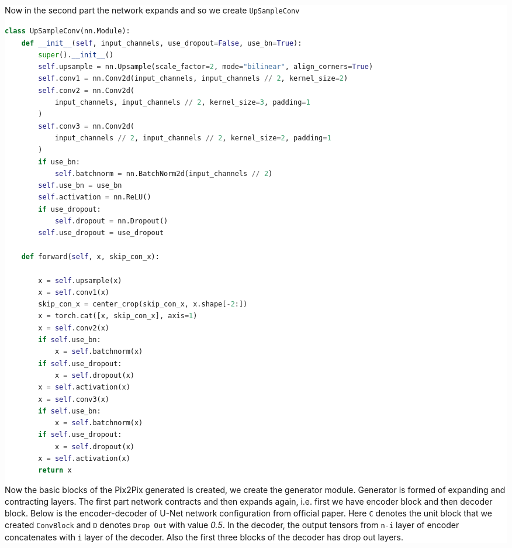 Now in the second part the network expands and so we create `UpSampleConv`


```python
class UpSampleConv(nn.Module):
    def __init__(self, input_channels, use_dropout=False, use_bn=True):
        super().__init__()
        self.upsample = nn.Upsample(scale_factor=2, mode="bilinear", align_corners=True)
        self.conv1 = nn.Conv2d(input_channels, input_channels // 2, kernel_size=2)
        self.conv2 = nn.Conv2d(
            input_channels, input_channels // 2, kernel_size=3, padding=1
        )
        self.conv3 = nn.Conv2d(
            input_channels // 2, input_channels // 2, kernel_size=2, padding=1
        )
        if use_bn:
            self.batchnorm = nn.BatchNorm2d(input_channels // 2)
        self.use_bn = use_bn
        self.activation = nn.ReLU()
        if use_dropout:
            self.dropout = nn.Dropout()
        self.use_dropout = use_dropout

    def forward(self, x, skip_con_x):

        x = self.upsample(x)
        x = self.conv1(x)
        skip_con_x = center_crop(skip_con_x, x.shape[-2:])
        x = torch.cat([x, skip_con_x], axis=1)
        x = self.conv2(x)
        if self.use_bn:
            x = self.batchnorm(x)
        if self.use_dropout:
            x = self.dropout(x)
        x = self.activation(x)
        x = self.conv3(x)
        if self.use_bn:
            x = self.batchnorm(x)
        if self.use_dropout:
            x = self.dropout(x)
        x = self.activation(x)
        return x
```

Now the basic blocks of the Pix2Pix generated is created, we create the generator module. Generator is formed of expanding and contracting layers.
The first part network contracts and then expands again, i.e. first we have encoder block and then decoder block.
Below is the encoder-decoder of U-Net network configuration from official paper. Here `C` denotes the unit block that we created `ConvBlock` and `D` denotes `Drop Out` with value _0.5_.
In the decoder, the output tensors from `n-i` layer of encoder concatenates with `i` layer of the decoder. Also the first three blocks of the decoder has drop out layers.
